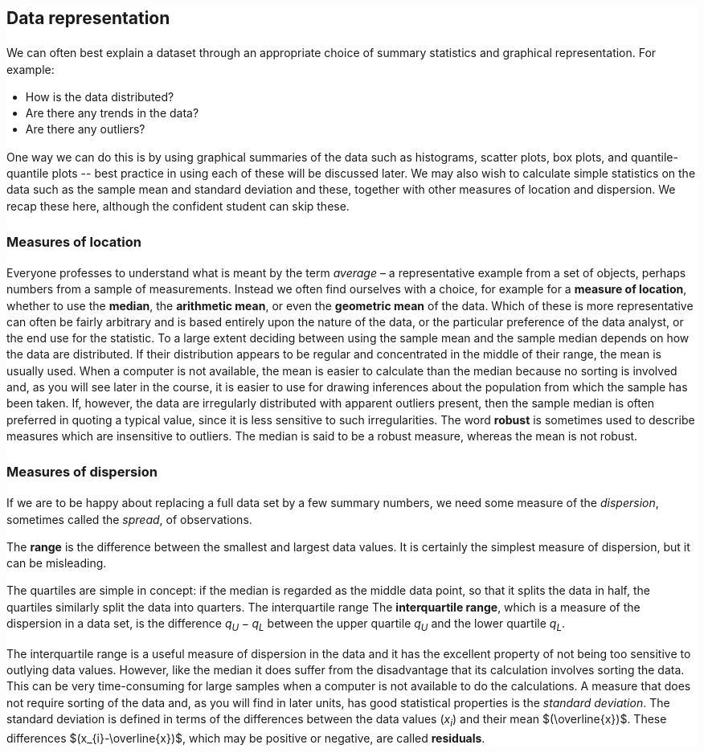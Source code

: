## Data representation

We can often best explain a dataset through an appropriate choice of summary statistics and graphical representation.
For example:

- How is the data distributed?
- Are there any trends in the data?
- Are there any outliers?

One way we can do this is by using graphical summaries of the data such as histograms, scatter plots, box plots, and quantile-quantile plots -- best practice in using each of these will be discussed later.
We may also wish to calculate simple statistics on the data such as the sample mean and standard deviation and these, together with other measures of location and dispersion.
We recap these here, although the confident student can skip these.

### Measures of location

Everyone professes to understand what is meant by the term *average* – a representative example from a set of objects, perhaps numbers from a sample of measurements.
Instead we often find ourselves with a choice, for example for a **measure of location**, whether to use the **median**, the **arithmetic mean**, or even the **geometric mean** of the data.
Which of these is more representative can often be fairly arbitrary and is based entirely upon the nature of the data, or the particular preference of the data analyst, or the end use for the statistic.
To a large extent deciding between using the sample mean and the sample median depends on how the data are distributed.
If their distribution appears to be regular and concentrated in the middle of their range, the mean is usually used.
When a computer is not available, the mean is easier to calculate than the median because no sorting is involved and, as you will see later in the course, it is easier to use for drawing inferences about the population from which the sample has been taken.
If, however, the data are irregularly distributed with apparent outliers present, then the sample median is often preferred in quoting a typical value, since it is less sensitive to such irregularities.
The word **robust** is sometimes used to describe measures which are insensitive to outliers.
The median is said to be a robust measure, whereas the mean is not robust.

### Measures of dispersion

If we are to be happy about replacing a full data set by a few summary numbers, we need some measure of the *dispersion*, sometimes called the *spread*, of observations.

The **range** is the difference between the smallest and largest data values.
It is certainly the simplest measure of dispersion, but it can be misleading.

The quartiles are simple in concept: if the median is regarded as the middle data point, so that it splits the data in half, the quartiles similarly split the data into quarters.
The interquartile range The **interquartile range**, which is a measure of the dispersion in a data set, is the difference $q_U-q_L$ between the upper quartile $q_U$ and the lower quartile $q_L$.

The interquartile range is a useful measure of dispersion in the data and it has the excellent property of not being too sensitive to outlying data values.
However, like the median it does suffer from the disadvantage that its calculation involves sorting the data.
This can be very time-consuming for large samples when a computer is not available to do the calculations.
A measure that does not require sorting of the data and, as you will find in later units, has good statistical properties is the *standard deviation*.
The standard deviation is defined in terms of the differences between the data values $(x_i)$ and their mean $(\overline{x})$.
These differences $(x_{i}-\overline{x})$, which may be positive or negative, are called **residuals**.